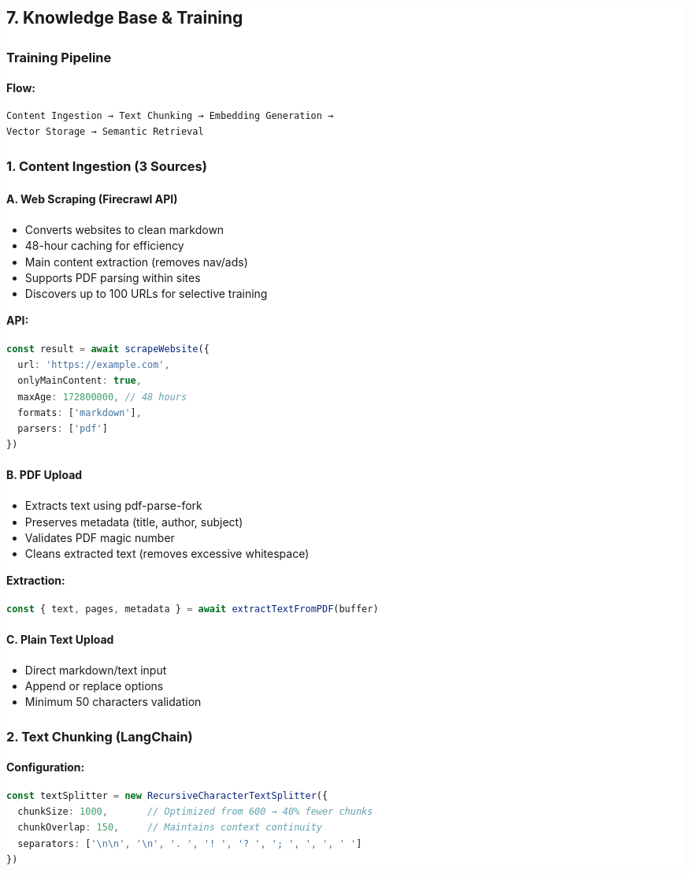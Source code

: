 
## 7. Knowledge Base & Training

### Training Pipeline

**Flow:**
```
Content Ingestion → Text Chunking → Embedding Generation →
Vector Storage → Semantic Retrieval
```

### 1. Content Ingestion (3 Sources)

#### A. Web Scraping (Firecrawl API)
- Converts websites to clean markdown
- 48-hour caching for efficiency
- Main content extraction (removes nav/ads)
- Supports PDF parsing within sites
- Discovers up to 100 URLs for selective training

**API:**
```typescript
const result = await scrapeWebsite({
  url: 'https://example.com',
  onlyMainContent: true,
  maxAge: 172800000, // 48 hours
  formats: ['markdown'],
  parsers: ['pdf']
})
```

#### B. PDF Upload
- Extracts text using pdf-parse-fork
- Preserves metadata (title, author, subject)
- Validates PDF magic number
- Cleans extracted text (removes excessive whitespace)

**Extraction:**
```typescript
const { text, pages, metadata } = await extractTextFromPDF(buffer)
```

#### C. Plain Text Upload
- Direct markdown/text input
- Append or replace options
- Minimum 50 characters validation

### 2. Text Chunking (LangChain)

**Configuration:**
```typescript
const textSplitter = new RecursiveCharacterTextSplitter({
  chunkSize: 1000,       // Optimized from 600 → 40% fewer chunks
  chunkOverlap: 150,     // Maintains context continuity
  separators: ['\n\n', '\n', '. ', '! ', '? ', '; ', ', ', ' ']
})
```

